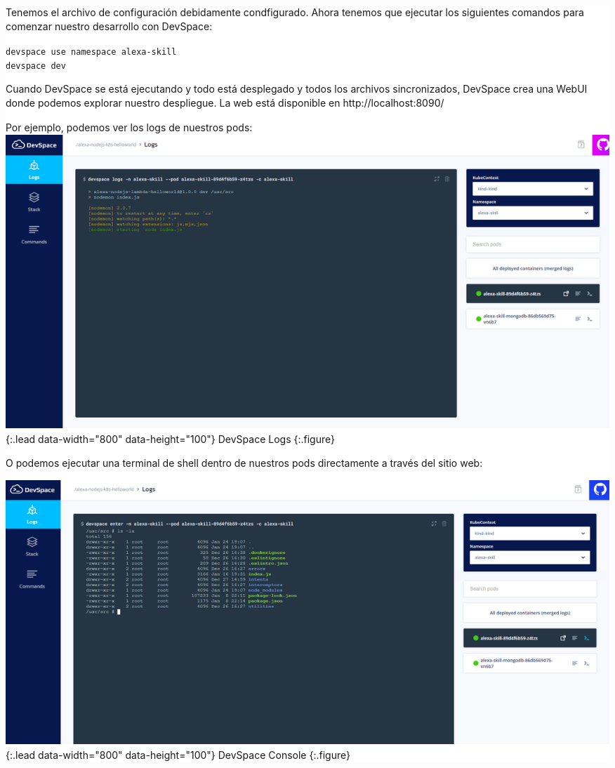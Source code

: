 Tenemos el archivo de configuración debidamente condfigurado. Ahora tenemos que ejecutar los siguientes comandos para comenzar nuestro desarrollo con DevSpace:
~~~bash
devspace use namespace alexa-skill
devspace dev
~~~

Cuando DevSpace se está ejecutando y todo está desplegado y todos los archivos sincronizados, DevSpace crea una WebUI donde podemos explorar nuestro despliegue. La web está disponible en http://localhost:8090/

Por ejemplo, podemos ver los logs de nuestros pods:
  ![Full-width image](/assets/img/blog/tutorials/alexa-kubernetes/devspace/logs.png){:.lead data-width="800" data-height="100"}
DevSpace Logs
  {:.figure}

O podemos ejecutar una terminal de shell dentro de nuestros pods directamente a través del sitio web:

  ![Full-width image](/assets/img/blog/tutorials/alexa-kubernetes/devspace/console.png){:.lead data-width="800" data-height="100"}
DevSpace Console
  {:.figure}
